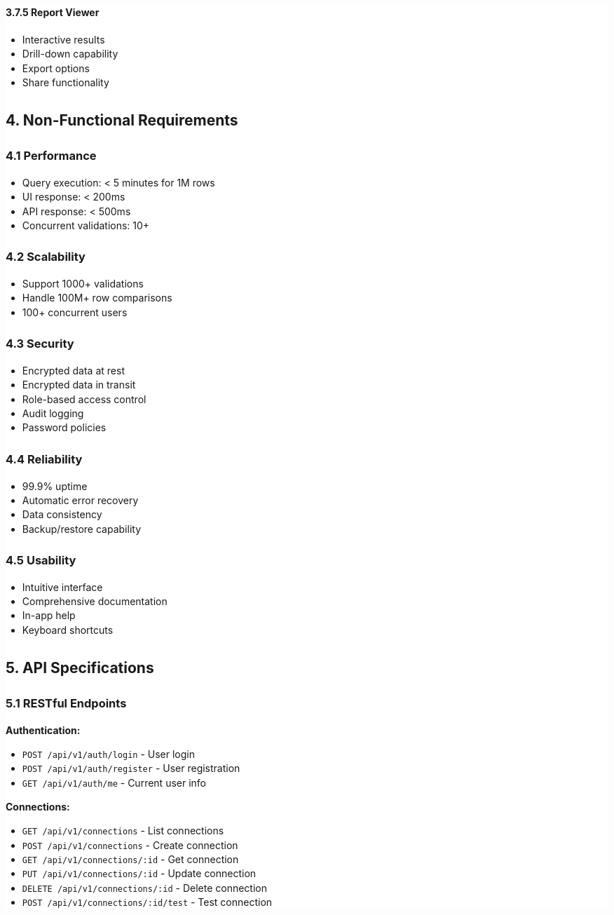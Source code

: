 #### 3.7.5 Report Viewer
- Interactive results
- Drill-down capability
- Export options
- Share functionality

## 4. Non-Functional Requirements

### 4.1 Performance
- Query execution: < 5 minutes for 1M rows
- UI response: < 200ms
- API response: < 500ms
- Concurrent validations: 10+

### 4.2 Scalability
- Support 1000+ validations
- Handle 100M+ row comparisons
- 100+ concurrent users

### 4.3 Security
- Encrypted data at rest
- Encrypted data in transit
- Role-based access control
- Audit logging
- Password policies

### 4.4 Reliability
- 99.9% uptime
- Automatic error recovery
- Data consistency
- Backup/restore capability

### 4.5 Usability
- Intuitive interface
- Comprehensive documentation
- In-app help
- Keyboard shortcuts

## 5. API Specifications

### 5.1 RESTful Endpoints

**Authentication:**
- `POST /api/v1/auth/login` - User login
- `POST /api/v1/auth/register` - User registration
- `GET /api/v1/auth/me` - Current user info

**Connections:**
- `GET /api/v1/connections` - List connections
- `POST /api/v1/connections` - Create connection
- `GET /api/v1/connections/:id` - Get connection
- `PUT /api/v1/connections/:id` - Update connection
- `DELETE /api/v1/connections/:id` - Delete connection
- `POST /api/v1/connections/:id/test` - Test connection
